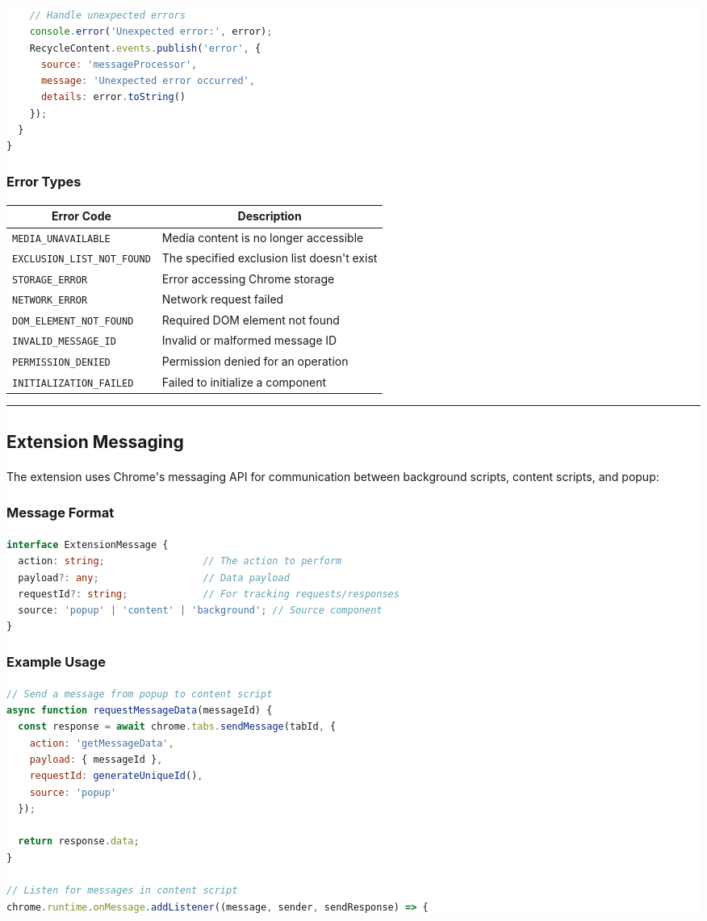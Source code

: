 ```javascript
    // Handle unexpected errors
    console.error('Unexpected error:', error);
    RecycleContent.events.publish('error', {
      source: 'messageProcessor',
      message: 'Unexpected error occurred',
      details: error.toString()
    });
  }
}
```

### Error Types

| Error Code | Description |
|------------|-------------|
| `MEDIA_UNAVAILABLE` | Media content is no longer accessible |
| `EXCLUSION_LIST_NOT_FOUND` | The specified exclusion list doesn't exist |
| `STORAGE_ERROR` | Error accessing Chrome storage |
| `NETWORK_ERROR` | Network request failed |
| `DOM_ELEMENT_NOT_FOUND` | Required DOM element not found |
| `INVALID_MESSAGE_ID` | Invalid or malformed message ID |
| `PERMISSION_DENIED` | Permission denied for an operation |
| `INITIALIZATION_FAILED` | Failed to initialize a component |

---

## Extension Messaging

The extension uses Chrome's messaging API for communication between background scripts, content scripts, and popup:

### Message Format

```typescript
interface ExtensionMessage {
  action: string;                 // The action to perform
  payload?: any;                  // Data payload
  requestId?: string;             // For tracking requests/responses
  source: 'popup' | 'content' | 'background'; // Source component
}
```

### Example Usage

```javascript
// Send a message from popup to content script
async function requestMessageData(messageId) {
  const response = await chrome.tabs.sendMessage(tabId, {
    action: 'getMessageData',
    payload: { messageId },
    requestId: generateUniqueId(),
    source: 'popup'
  });
  
  return response.data;
}

// Listen for messages in content script
chrome.runtime.onMessage.addListener((message, sender, sendResponse) => {
```
